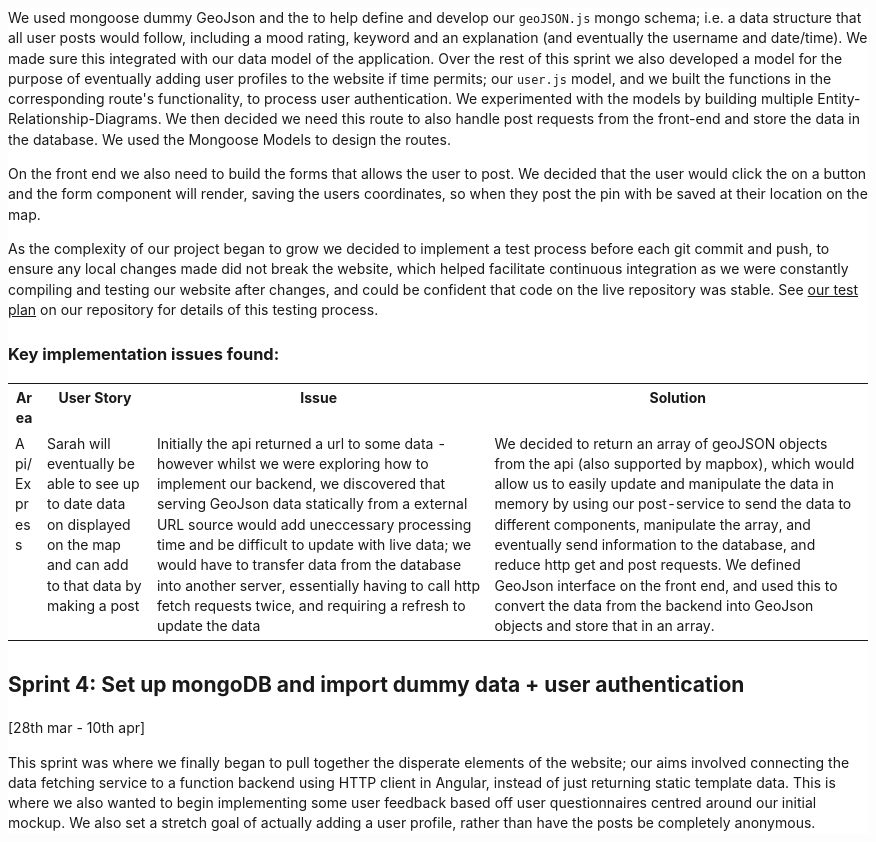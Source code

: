 We used mongoose dummy GeoJson and the to help define and develop our `geoJSON.js` mongo schema; i.e. a data structure that all user posts would follow, including a mood rating, keyword and an explanation (and eventually the username and date/time). We made sure this integrated with our data model of the application. Over the rest of this sprint we also developed a model for the purpose of eventually adding user profiles to the website if time permits; our `user.js` model, and we built the functions in the corresponding route's functionality, to process user authentication. We experimented with the models by building multiple Entity-Relationship-Diagrams. We then decided we need this route to also handle post requests from the front-end and store the data in the database. We used the Mongoose Models to design the routes.

On the front end we also need to build the forms that allows the user to post. We decided that the user would click the on a button and the form component will render, saving the users coordinates, so when they post the pin with be saved at their location on the map.

As the complexity of our project began to grow we decided to implement a test process before each git commit and push, to ensure any local changes made did not break the website, which helped facilitate continuous integration as we were constantly compiling and testing our website after changes, and could be confident that code on the live repository was stable. See [our test plan](test_plan.txt) on our repository for details of this testing process.

### Key implementation issues found:

<table>
<tr>
  <th>Area</th>
  <th>User Story</th>
  <th>Issue</th>
  <th>Solution</th>
</tr>
<tr>
  <td>Api/Express</td>
  <td> Sarah will eventually be able to see up to date data on displayed on the map and can add to that data by making a post </td>
  <td>Initially the api returned a url to some data - however whilst we were exploring how to implement our backend, we discovered that serving GeoJson data statically from a external URL source would add uneccessary processing time and be difficult to update with live data; we would have to transfer data from the database into another server, essentially having to call http fetch requests twice, and requiring a refresh to update the data </td>
  <td>We decided to return an array of geoJSON objects from the api (also supported by mapbox), which would allow us to easily update and manipulate the data in memory by using our post-service to send the data to different components, manipulate the array, and eventually send information to the database, and reduce http get and post requests. We defined GeoJson interface on the front end, and used this to convert the data from the backend into GeoJson objects and store that in an array.</td>
</tr>
</table>

## Sprint 4: Set up mongoDB and import dummy data + user authentication

[28th mar - 10th apr]

This sprint was where we finally began to pull together the disperate elements of the website; our aims involved connecting the data fetching service to a function backend using HTTP client in Angular, instead of just returning static template data. This is where we also wanted to begin implementing some user feedback based off user questionnaires centred around our initial mockup. We also set a stretch goal of actually adding a user profile, rather than have the posts be completely anonymous.

